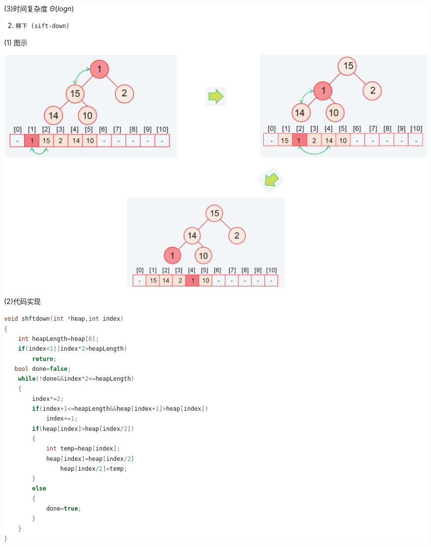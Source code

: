 (3)时间复杂度 $\Theta (log n)$

2. `移下 (sift-down)`

(1) 图示

![](image/sift-down.png)

(2)代码实现

```cpp
void shftdown(int *heap,int index)
{
    int heapLength=heap[0];
    if(index<1||index*2>heapLength)
        return;
   bool done=false;
    while(!done&&index*2<=heapLength)
    {
        index*=2;
        if(index+1<=heapLength&&heap[index+1]>heap[index])
            index+=1;
        if(heap[index]>heap[index/2])
        {
            int temp=heap[index];
            heap[index]=heap[index/2]
                heap[index/2]=temp;
        }
        else 
        {
            done=true;
        }
    }
}
```
